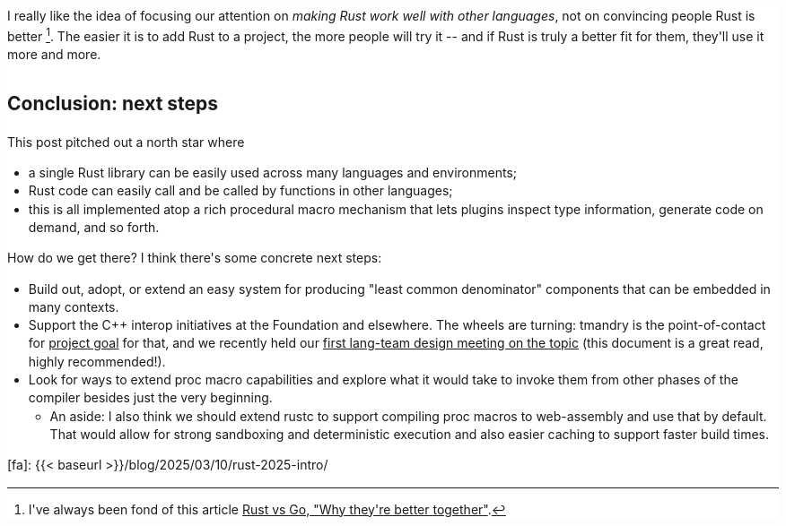 I really like the idea of focusing our attention on *making Rust work well with other languages*, not on convincing people Rust is better [^rustvsgo]. The easier it is to add Rust to a project, the more people will try it -- and if Rust is truly a better fit for them, they'll use it more and more.

[^rustvsgo]: I've always been fond of this article [Rust vs Go, "Why they're better together"](https://thenewstack.io/rust-vs-go-why-theyre-better-together/).

## Conclusion: next steps

This post pitched out a north star where

* a single Rust library can be easily used across many languages and environments;
* Rust code can easily call and be called by functions in other languages;
* this is all implemented atop a rich procedural macro mechanism that lets plugins inspect type information, generate code on demand, and so forth.

How do we get there? I think there's some concrete next steps:

* Build out, adopt, or extend an easy system for producing "least common denominator" components that can be embedded in many contexts.
* Support the C++ interop initiatives at the Foundation and elsewhere. The wheels are turning: tmandry is the point-of-contact for [project goal](https://rust-lang.github.io/rust-project-goals/2025h1/seamless-rust-cpp.html) for that, and we recently held our [first lang-team design meeting on the topic](https://hackmd.io/@rust-lang-team/rJvv36hq1e) (this document is a great read, highly recommended!).
* Look for ways to extend proc macro capabilities and explore what it would take to invoke them from other phases of the compiler besides just the very beginning.
	* An aside: I also think we should extend rustc to support compiling proc macros to web-assembly and use that by default. That would allow for strong sandboxing and deterministic execution and also easier caching to support faster build times.

[fa]: {{< baseurl >}}/blog/2025/03/10/rust-2025-intro/
[^asitcanbe]: Well, as easy as it can be.
[^math]: Mathematically prove my unsafe code is safe? Yes please!
[c]: https://bytecodealliance.org/
[uniffi]: https://mozilla.github.io/uniffi-rs/latest/
[diplomat]: https://rust-diplomat.github.io/book/
[bindgen]: https://github.com/rust-lang/rust-bindgen
[duchess]: https://duchess-rs.github.io/duchess/
[cxx]: https://cxx.rs
[pyo3]: https://pyo3.rs/v0.23.5/
[npapi]: https://napi.rs
[neon]: https://neon-rs.dev
[^yay]: Stuff like the [`diagnostics` tool attribute namespace](https://doc.rust-lang.org/reference/attributes/diagnostics.html#the-diagnostic-tool-attribute-namespace) is super cool! More of this!
[^incremental]: Rust's incremental compilation system is pretty well suited to this vision. It works by executing an arbitrary function and then recording what bits of the program state that function looks at. The next time we run the compiler, we can see if those bits of state have changed to avoid re-running the function. The interesting thing is that this function could as well be part of a procedural macro, it doesn't have to be built-in to the compiler.